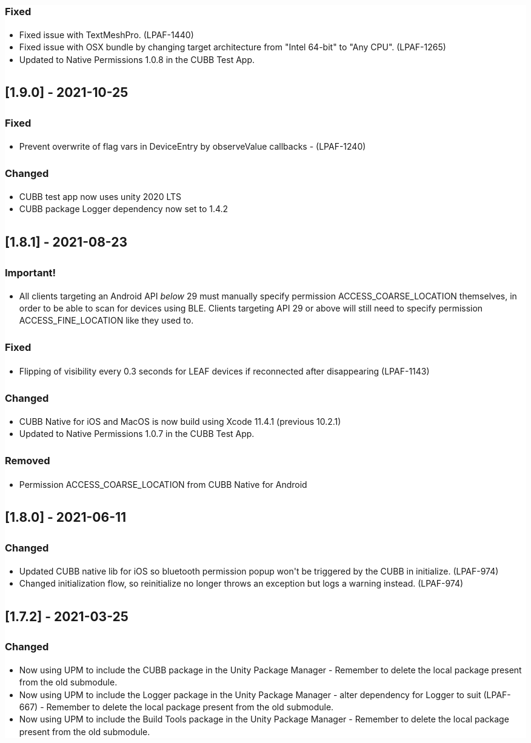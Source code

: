 ### Fixed
- Fixed issue with TextMeshPro. (LPAF-1440)
- Fixed issue with OSX bundle by changing target architecture from "Intel 64-bit" to "Any CPU". (LPAF-1265) 
- Updated to Native Permissions 1.0.8 in the CUBB Test App.


## [1.9.0] - 2021-10-25
### Fixed
- Prevent overwrite of flag vars in DeviceEntry by observeValue callbacks - (LPAF-1240)
### Changed
- CUBB test app now uses unity 2020 LTS
- CUBB package Logger dependency now set to 1.4.2


## [1.8.1] - 2021-08-23
### Important!
- All clients targeting an Android API *below* 29 must manually specify permission ACCESS_COARSE_LOCATION themselves, in order to be able to scan for devices using BLE. Clients targeting API 29 or above will still need to specify permission ACCESS_FINE_LOCATION like they used to.

### Fixed
 - Flipping of visibility every 0.3 seconds for LEAF devices if reconnected after disappearing (LPAF-1143)

### Changed
- CUBB Native for iOS and MacOS is now build using Xcode 11.4.1 (previous 10.2.1)
- Updated to Native Permissions 1.0.7 in the CUBB Test App.

### Removed
- Permission ACCESS_COARSE_LOCATION from CUBB Native for Android


## [1.8.0] - 2021-06-11
### Changed
- Updated CUBB native lib for iOS so bluetooth permission popup won't be triggered by the CUBB in initialize. (LPAF-974)
- Changed initialization flow, so reinitialize no longer throws an exception but logs a warning instead. (LPAF-974)


## [1.7.2] - 2021-03-25
### Changed
- Now using UPM to include the CUBB package in the Unity Package Manager  - Remember to delete the local package present from the old submodule.
- Now using UPM to include the Logger package in the Unity Package Manager - alter dependency for Logger to suit (LPAF-667) - Remember to delete the local package present from the old submodule.
- Now using UPM to include the Build Tools package in the Unity Package Manager  - Remember to delete the local package present from the old submodule.
